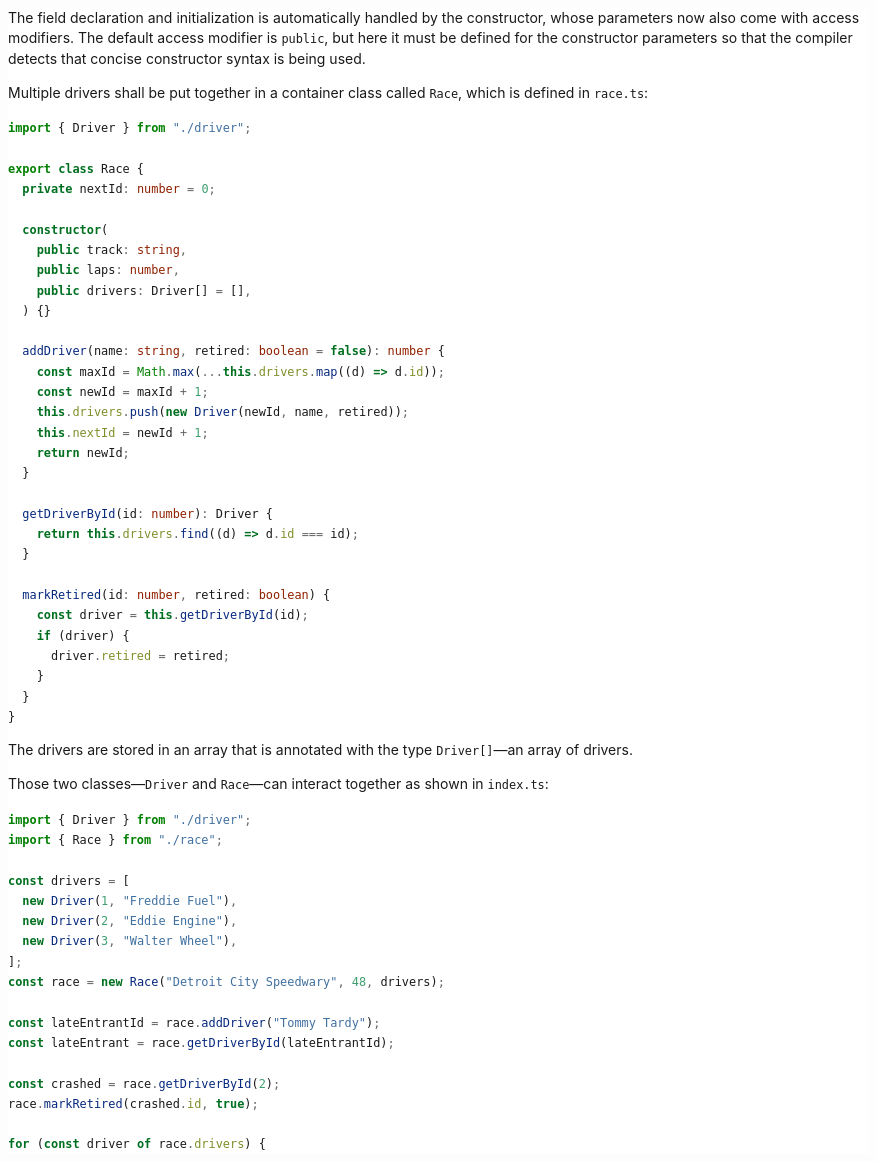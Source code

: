 The field declaration and initialization is automatically handled by the
constructor, whose parameters now also come with access modifiers. The default
access modifier is `public`, but here it must be defined for the constructor
parameters so that the compiler detects that concise constructor syntax is being
used.

Multiple drivers shall be put together in a container class called `Race`, which
is defined in `race.ts`:

```typescript
import { Driver } from "./driver";

export class Race {
  private nextId: number = 0;

  constructor(
    public track: string,
    public laps: number,
    public drivers: Driver[] = [],
  ) {}

  addDriver(name: string, retired: boolean = false): number {
    const maxId = Math.max(...this.drivers.map((d) => d.id));
    const newId = maxId + 1;
    this.drivers.push(new Driver(newId, name, retired));
    this.nextId = newId + 1;
    return newId;
  }

  getDriverById(id: number): Driver {
    return this.drivers.find((d) => d.id === id);
  }

  markRetired(id: number, retired: boolean) {
    const driver = this.getDriverById(id);
    if (driver) {
      driver.retired = retired;
    }
  }
}
```

The drivers are stored in an array that is annotated with the type `Driver[]`—an
array of drivers.

Those two classes—`Driver` and `Race`—can interact together as shown in
`index.ts`:

```typescript
import { Driver } from "./driver";
import { Race } from "./race";

const drivers = [
  new Driver(1, "Freddie Fuel"),
  new Driver(2, "Eddie Engine"),
  new Driver(3, "Walter Wheel"),
];
const race = new Race("Detroit City Speedwary", 48, drivers);

const lateEntrantId = race.addDriver("Tommy Tardy");
const lateEntrant = race.getDriverById(lateEntrantId);

const crashed = race.getDriverById(2);
race.markRetired(crashed.id, true);

for (const driver of race.drivers) {
```